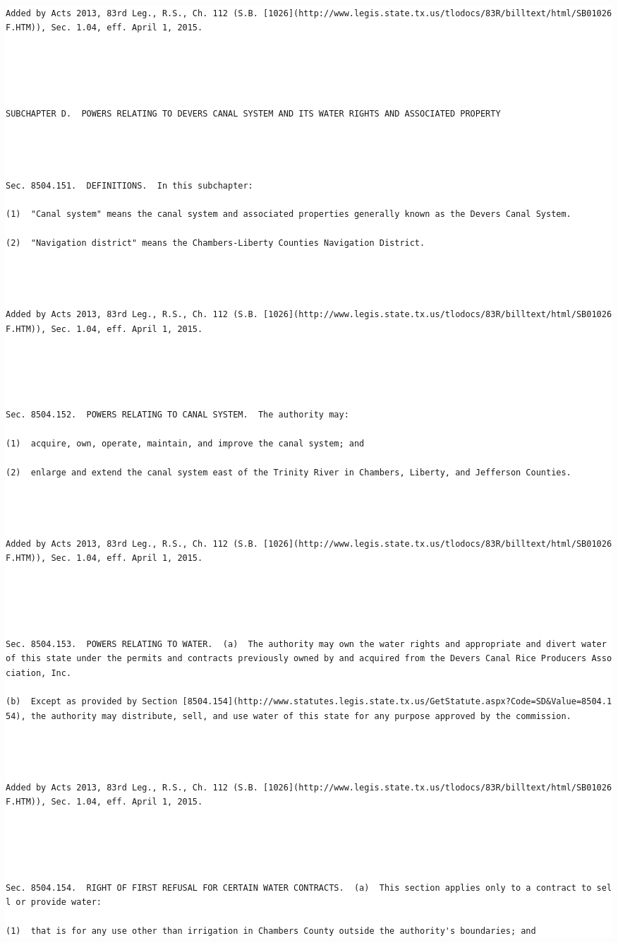     
    
    
    Added by Acts 2013, 83rd Leg., R.S., Ch. 112 (S.B. [1026](http://www.legis.state.tx.us/tlodocs/83R/billtext/html/SB01026F.HTM)), Sec. 1.04, eff. April 1, 2015.
    
    
    
    
    
    SUBCHAPTER D.  POWERS RELATING TO DEVERS CANAL SYSTEM AND ITS WATER RIGHTS AND ASSOCIATED PROPERTY
    
      
    
    
    Sec. 8504.151.  DEFINITIONS.  In this subchapter:
    
    (1)  "Canal system" means the canal system and associated properties generally known as the Devers Canal System.
    
    (2)  "Navigation district" means the Chambers-Liberty Counties Navigation District.
    
    
    
    
    Added by Acts 2013, 83rd Leg., R.S., Ch. 112 (S.B. [1026](http://www.legis.state.tx.us/tlodocs/83R/billtext/html/SB01026F.HTM)), Sec. 1.04, eff. April 1, 2015.
    
    
    
    
    
    Sec. 8504.152.  POWERS RELATING TO CANAL SYSTEM.  The authority may:
    
    (1)  acquire, own, operate, maintain, and improve the canal system; and
    
    (2)  enlarge and extend the canal system east of the Trinity River in Chambers, Liberty, and Jefferson Counties.
    
    
    
    
    Added by Acts 2013, 83rd Leg., R.S., Ch. 112 (S.B. [1026](http://www.legis.state.tx.us/tlodocs/83R/billtext/html/SB01026F.HTM)), Sec. 1.04, eff. April 1, 2015.
    
    
    
    
    
    Sec. 8504.153.  POWERS RELATING TO WATER.  (a)  The authority may own the water rights and appropriate and divert water of this state under the permits and contracts previously owned by and acquired from the Devers Canal Rice Producers Association, Inc.
    
    (b)  Except as provided by Section [8504.154](http://www.statutes.legis.state.tx.us/GetStatute.aspx?Code=SD&Value=8504.154), the authority may distribute, sell, and use water of this state for any purpose approved by the commission.
    
    
    
    
    Added by Acts 2013, 83rd Leg., R.S., Ch. 112 (S.B. [1026](http://www.legis.state.tx.us/tlodocs/83R/billtext/html/SB01026F.HTM)), Sec. 1.04, eff. April 1, 2015.
    
    
    
    
    
    Sec. 8504.154.  RIGHT OF FIRST REFUSAL FOR CERTAIN WATER CONTRACTS.  (a)  This section applies only to a contract to sell or provide water:
    
    (1)  that is for any use other than irrigation in Chambers County outside the authority's boundaries; and
    